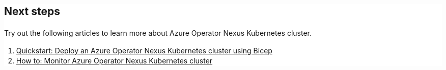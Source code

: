 ## Next steps

Try out the following articles to learn more about Azure Operator Nexus Kubernetes cluster.
1. [Quickstart: Deploy an Azure Operator Nexus Kubernetes cluster using Bicep](./quickstarts-kubernetes-cluster-deployment-bicep.md)
2. [How to: Monitor Azure Operator Nexus Kubernetes cluster](./howto-monitor-naks-cluster.md)
